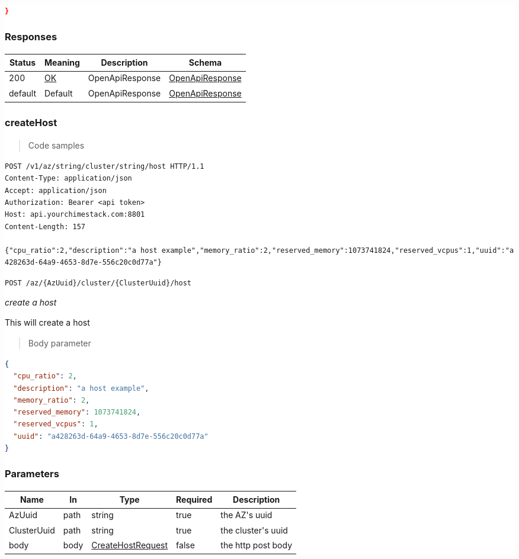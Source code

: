 ```json
}
```

<h3 id="listhost-responses">Responses</h3>

|Status|Meaning|Description|Schema|
|---|---|---|---|
|200|[OK](https://tools.ietf.org/html/rfc7231#section-6.3.1)|OpenApiResponse|[OpenApiResponse](#schemaopenapiresponse)|
|default|Default|OpenApiResponse|[OpenApiResponse](#schemaopenapiresponse)|

<aside class="warning">
</aside>

### createHost

<a id="opIdcreateHost"></a>

> Code samples

```http
POST /v1/az/string/cluster/string/host HTTP/1.1
Content-Type: application/json
Accept: application/json
Authorization: Bearer <api token>
Host: api.yourchimestack.com:8801
Content-Length: 157

{"cpu_ratio":2,"description":"a host example","memory_ratio":2,"reserved_memory":1073741824,"reserved_vcpus":1,"uuid":"a428263d-64a9-4653-8d7e-556c20c0d77a"}
```

`POST /az/{AzUuid}/cluster/{ClusterUuid}/host`

*create a host*

This will create a host

> Body parameter

```json
{
  "cpu_ratio": 2,
  "description": "a host example",
  "memory_ratio": 2,
  "reserved_memory": 1073741824,
  "reserved_vcpus": 1,
  "uuid": "a428263d-64a9-4653-8d7e-556c20c0d77a"
}
```

<h3 id="createhost-parameters">Parameters</h3>

|Name|In|Type|Required|Description|
|---|---|---|---|---|
|AzUuid|path|string|true|the AZ's uuid|
|ClusterUuid|path|string|true|the cluster's uuid|
|body|body|[CreateHostRequest](#schemacreatehostrequest)|false|the http post body|
